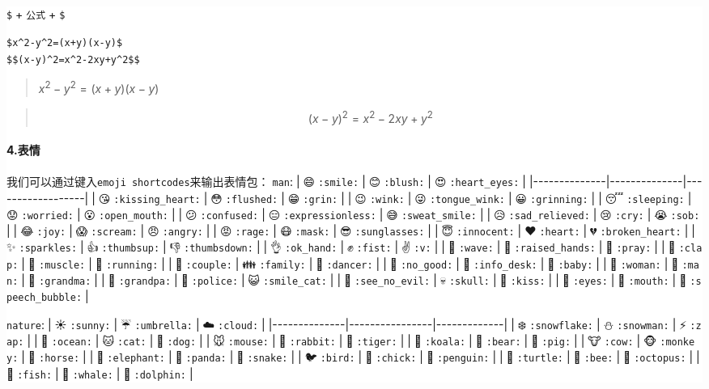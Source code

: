 ```$``` + ```公式``` + ```$```

```markdown
$x^2-y^2=(x+y)(x-y)$
$$(x-y)^2=x^2-2xy+y^2$$
```

>$x^2-y^2=(x+y)(x-y)$

>$$(x-y)^2=x^2-2xy+y^2$$
#### 4.表情
我们可以通过键入`emoji shortcodes`来输出表情包：
`man`:
| 😄 `:smile:` | 😊 `:blush:` | 😍 `:heart_eyes:` |
|--------------|--------------|------------------|
| 😘 `:kissing_heart:` | 😳 `:flushed:` | 😁 `:grin:` |
| 😉 `:wink:` | 😜 `:tongue_wink:` | 😀 `:grinning:` |
| 😴 `:sleeping:` | 😟 `:worried:` | 😮 `:open_mouth:` |
| 😕 `:confused:` | 😑 `:expressionless:` | 😅 `:sweat_smile:` |
| 😥 `:sad_relieved:` | 😢 `:cry:` | 😭 `:sob:` |
| 😂 `:joy:` | 😱 `:scream:` | 😠 `:angry:` |
| 😡 `:rage:` | 😷 `:mask:` | 😎 `:sunglasses:` |
| 😇 `:innocent:` | ❤️ `:heart:` | 💔 `:broken_heart:` |
| ✨ `:sparkles:` | 👍 `:thumbsup:` | 👎 `:thumbsdown:` |
| 👌 `:ok_hand:` | ✊ `:fist:` | ✌️ `:v:` |
| 👋 `:wave:` | 🙌 `:raised_hands:` | 🙏 `:pray:` |
| 👏 `:clap:` | 💪 `:muscle:` | 🏃 `:running:` |
| 👫 `:couple:` | 👪 `:family:` | 💃 `:dancer:` |
| 🙅 `:no_good:` | 💁 `:info_desk:` | 👶 `:baby:` |
| 👩 `:woman:` | 👨 `:man:` | 👵 `:grandma:` |
| 👴 `:grandpa:` | 👮 `:police:` | 😺 `:smile_cat:` |
| 🙈 `:see_no_evil:` | 💀 `:skull:` | 💋 `:kiss:` |
| 👀 `:eyes:` | 👄 `:mouth:` | 💬 `:speech_bubble:` |

`nature`:
| ☀️ `:sunny:` | ☔ `:umbrella:` | ☁️ `:cloud:` |
|--------------|----------------|-------------|
| ❄️ `:snowflake:` | ⛄ `:snowman:` | ⚡ `:zap:` |
| 🌊 `:ocean:` | 🐱 `:cat:` | 🐶 `:dog:` |
| 🐭 `:mouse:` | 🐰 `:rabbit:` | 🐯 `:tiger:` |
| 🐨 `:koala:` | 🐻 `:bear:` | 🐷 `:pig:` |
| 🐮 `:cow:` | 🐵 `:monkey:` | 🐴 `:horse:` |
| 🐘 `:elephant:` | 🐼 `:panda:` | 🐍 `:snake:` |
| 🐦 `:bird:` | 🐤 `:chick:` | 🐧 `:penguin:` |
| 🐢 `:turtle:` | 🐝 `:bee:` | 🐙 `:octopus:` |
| 🐠 `:fish:` | 🐳 `:whale:` | 🐬 `:dolphin:` |